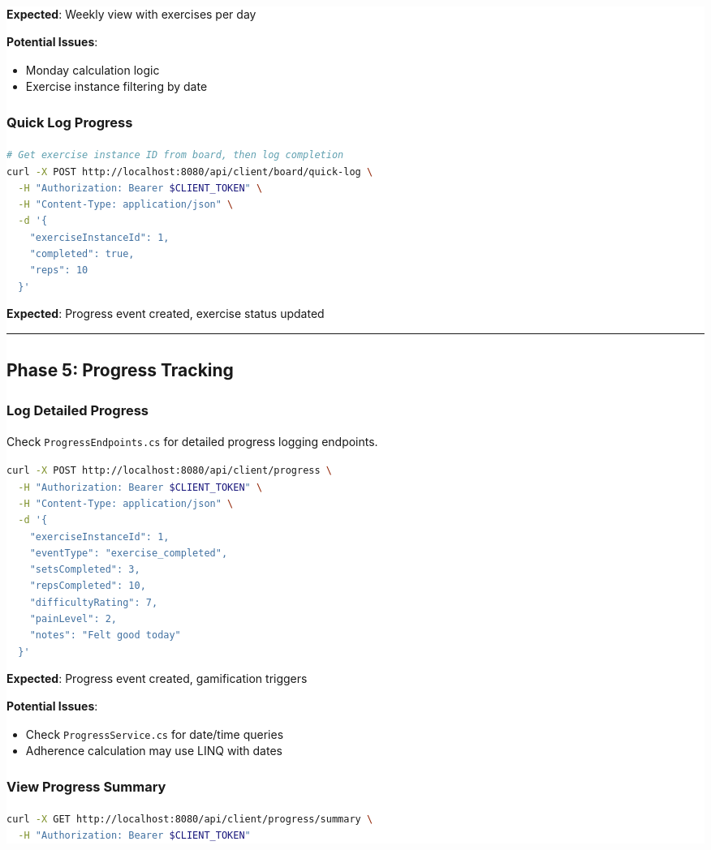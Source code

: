 **Expected**: Weekly view with exercises per day

**Potential Issues**:
- Monday calculation logic
- Exercise instance filtering by date

### Quick Log Progress

```bash
# Get exercise instance ID from board, then log completion
curl -X POST http://localhost:8080/api/client/board/quick-log \
  -H "Authorization: Bearer $CLIENT_TOKEN" \
  -H "Content-Type: application/json" \
  -d '{
    "exerciseInstanceId": 1,
    "completed": true,
    "reps": 10
  }'
```

**Expected**: Progress event created, exercise status updated

---

## Phase 5: Progress Tracking

### Log Detailed Progress

Check `ProgressEndpoints.cs` for detailed progress logging endpoints.

```bash
curl -X POST http://localhost:8080/api/client/progress \
  -H "Authorization: Bearer $CLIENT_TOKEN" \
  -H "Content-Type: application/json" \
  -d '{
    "exerciseInstanceId": 1,
    "eventType": "exercise_completed",
    "setsCompleted": 3,
    "repsCompleted": 10,
    "difficultyRating": 7,
    "painLevel": 2,
    "notes": "Felt good today"
  }'
```

**Expected**: Progress event created, gamification triggers

**Potential Issues**:
- Check `ProgressService.cs` for date/time queries
- Adherence calculation may use LINQ with dates

### View Progress Summary

```bash
curl -X GET http://localhost:8080/api/client/progress/summary \
  -H "Authorization: Bearer $CLIENT_TOKEN"
```
